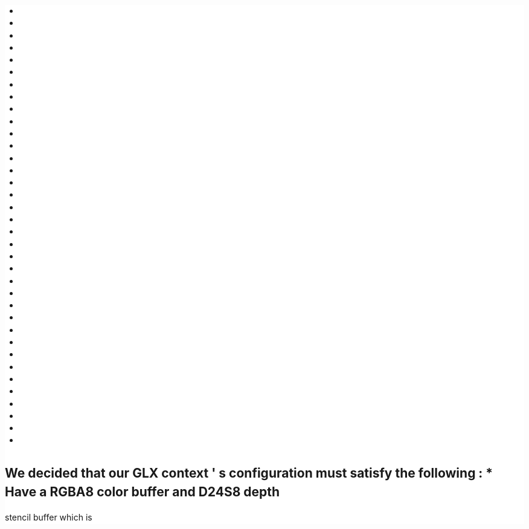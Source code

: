 -
-
-
-
-
-
-
-
-
-
-
-
-
-
-
-
-
-
-
-
-
-
-
-
-
-
-
-
-
-
-
-
-
-
-
-
We
decided
that
our
GLX
context
'
s
configuration
must
satisfy
the
following
:
*
Have
a
RGBA8
color
buffer
and
D24S8
depth
-
stencil
buffer
which
is